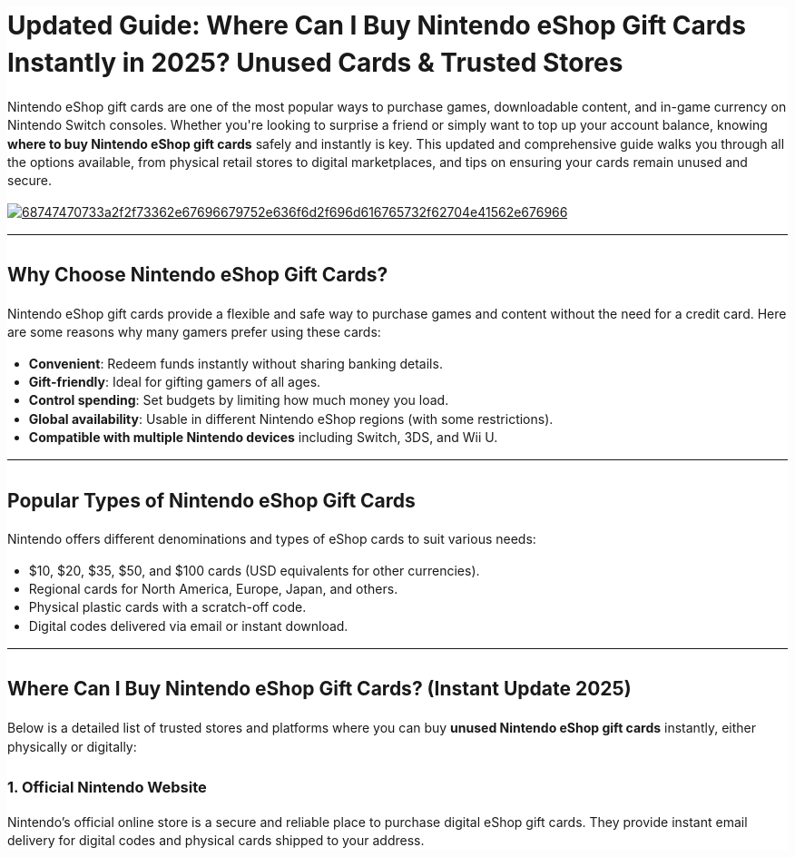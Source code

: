 # Updated Guide: Where Can I Buy Nintendo eShop Gift Cards Instantly in 2025? Unused Cards & Trusted Stores

Nintendo eShop gift cards are one of the most popular ways to purchase games, downloadable content, and in-game currency on Nintendo Switch consoles. Whether you're looking to surprise a friend or simply want to top up your account balance, knowing **where to buy Nintendo eShop gift cards** safely and instantly is key. This updated and comprehensive guide walks you through all the options available, from physical retail stores to digital marketplaces, and tips on ensuring your cards remain unused and secure.


[![68747470733a2f2f73362e67696679752e636f6d2f696d616765732f62704e41562e676966](https://github.com/user-attachments/assets/10f8acf3-576e-4569-959c-f556dabdf37f)](https://therewardgate.com/free-nintendo-eShop/)


---

## Why Choose Nintendo eShop Gift Cards?

Nintendo eShop gift cards provide a flexible and safe way to purchase games and content without the need for a credit card. Here are some reasons why many gamers prefer using these cards:

- **Convenient**: Redeem funds instantly without sharing banking details.
- **Gift-friendly**: Ideal for gifting gamers of all ages.
- **Control spending**: Set budgets by limiting how much money you load.
- **Global availability**: Usable in different Nintendo eShop regions (with some restrictions).
- **Compatible with multiple Nintendo devices** including Switch, 3DS, and Wii U.

---

## Popular Types of Nintendo eShop Gift Cards

Nintendo offers different denominations and types of eShop cards to suit various needs:

- $10, $20, $35, $50, and $100 cards (USD equivalents for other currencies).
- Regional cards for North America, Europe, Japan, and others.
- Physical plastic cards with a scratch-off code.
- Digital codes delivered via email or instant download.

---

## Where Can I Buy Nintendo eShop Gift Cards? (Instant Update 2025)

Below is a detailed list of trusted stores and platforms where you can buy **unused Nintendo eShop gift cards** instantly, either physically or digitally:

### 1. Official Nintendo Website

Nintendo’s official online store is a secure and reliable place to purchase digital eShop gift cards. They provide instant email delivery for digital codes and physical cards shipped to your address.
